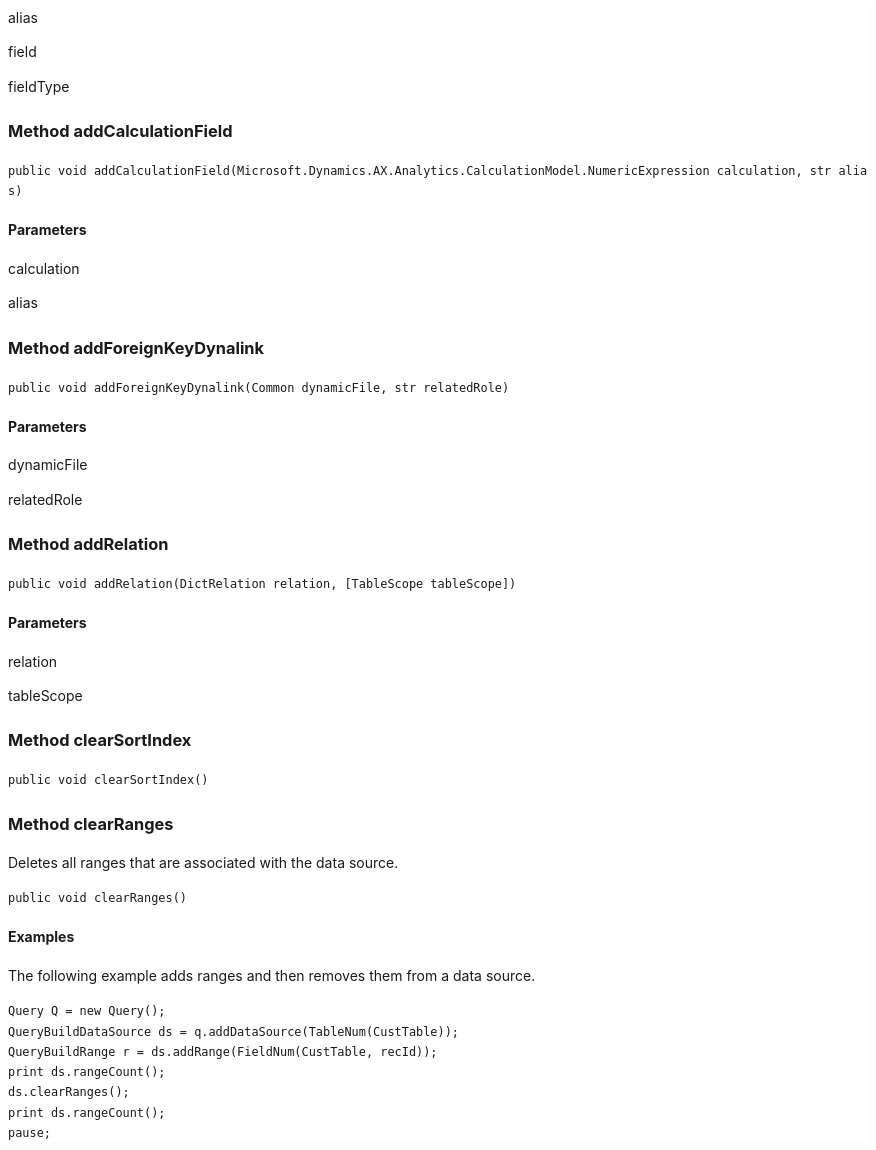 alias  



field  



fieldType  

### Method addCalculationField

    public void addCalculationField(Microsoft.Dynamics.AX.Analytics.CalculationModel.NumericExpression calculation, str alias)

#### Parameters

calculation  



alias  

### Method addForeignKeyDynalink

    public void addForeignKeyDynalink(Common dynamicFile, str relatedRole)

#### Parameters

dynamicFile  



relatedRole  

### Method addRelation

    public void addRelation(DictRelation relation, [TableScope tableScope])

#### Parameters

relation  



tableScope  

### Method clearSortIndex

    public void clearSortIndex()

### Method clearRanges

Deletes all ranges that are associated with the data source.

    public void clearRanges()

#### Examples

The following example adds ranges and then removes them from a data source.

    Query Q = new Query(); 
    QueryBuildDataSource ds = q.addDataSource(TableNum(CustTable)); 
    QueryBuildRange r = ds.addRange(FieldNum(CustTable, recId)); 
    print ds.rangeCount(); 
    ds.clearRanges(); 
    print ds.rangeCount(); 
    pause;
